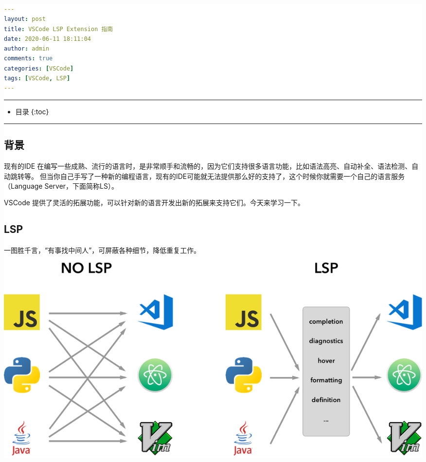```yaml
---
layout: post
title: VSCode LSP Extension 指南
date: 2020-06-11 18:11:04
author: admin
comments: true
categories: [VSCode]
tags: [VSCode, LSP]
---
```




---

* 目录
{:toc}
---

## 背景

现有的IDE 在编写一些成熟、流行的语言时，是非常顺手和流畅的，因为它们支持很多语言功能，比如语法高亮、自动补全、语法检测、自动跳转等。 但当你自己手写了一种新的编程语言，现有的IDE可能就无法提供那么好的支持了，这个时候你就需要一个自己的语言服务（Language Server，下面简称LS）。

VSCode 提供了灵活的拓展功能，可以针对新的语言开发出新的拓展来支持它们。今天来学习一下。

## LSP

一图胜千言，“有事找中间人”，可屏蔽各种细节，降低重复工作。

[![](/images/posts/lsp-languages-editors.png)](/images/posts/lsp-languages-editors.png)

